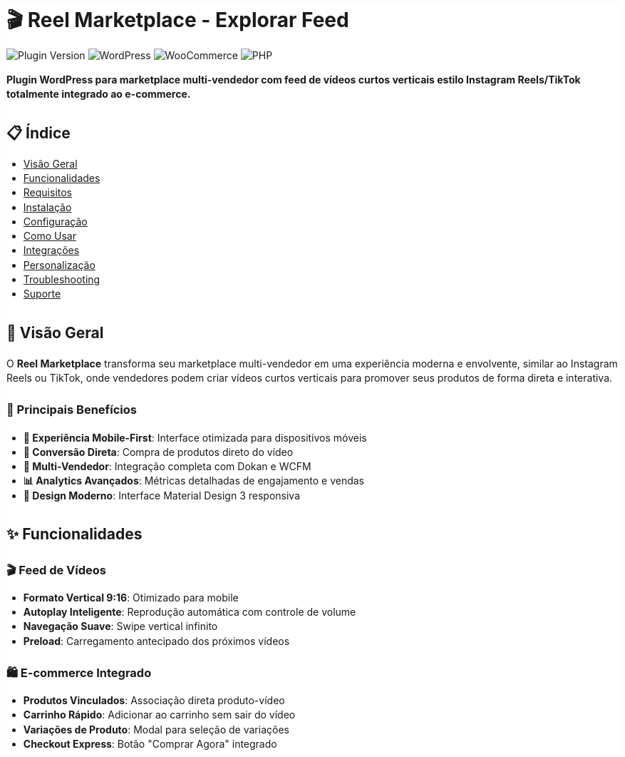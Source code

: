 # 🎬 Reel Marketplace - Explorar Feed

![Plugin Version](https://img.shields.io/badge/version-1.0.0-blue.svg)
![WordPress](https://img.shields.io/badge/WordPress-5.0+-green.svg)
![WooCommerce](https://img.shields.io/badge/WooCommerce-4.0+-orange.svg)
![PHP](https://img.shields.io/badge/PHP-7.4+-purple.svg)

**Plugin WordPress para marketplace multi-vendedor com feed de vídeos curtos verticais estilo Instagram Reels/TikTok totalmente integrado ao e-commerce.**

## 📋 Índice

- [Visão Geral](#-visão-geral)
- [Funcionalidades](#-funcionalidades)
- [Requisitos](#-requisitos)
- [Instalação](#-instalação)
- [Configuração](#-configuração)
- [Como Usar](#-como-usar)
- [Integrações](#-integrações)
- [Personalização](#-personalização)
- [Troubleshooting](#-troubleshooting)
- [Suporte](#-suporte)

## 🌟 Visão Geral

O **Reel Marketplace** transforma seu marketplace multi-vendedor em uma experiência moderna e envolvente, similar ao Instagram Reels ou TikTok, onde vendedores podem criar vídeos curtos verticais para promover seus produtos de forma direta e interativa.

### 🎯 Principais Benefícios

- **📱 Experiência Mobile-First**: Interface otimizada para dispositivos móveis
- **🛒 Conversão Direta**: Compra de produtos direto do vídeo
- **👥 Multi-Vendedor**: Integração completa com Dokan e WCFM
- **📊 Analytics Avançados**: Métricas detalhadas de engajamento e vendas
- **🎨 Design Moderno**: Interface Material Design 3 responsiva

## ✨ Funcionalidades

### 🎬 Feed de Vídeos
- **Formato Vertical 9:16**: Otimizado para mobile
- **Autoplay Inteligente**: Reprodução automática com controle de volume
- **Navegação Suave**: Swipe vertical infinito
- **Preload**: Carregamento antecipado dos próximos vídeos

### 🛍️ E-commerce Integrado
- **Produtos Vinculados**: Associação direta produto-vídeo
- **Carrinho Rápido**: Adicionar ao carrinho sem sair do vídeo
- **Variações de Produto**: Modal para seleção de variações
- **Checkout Express**: Botão "Comprar Agora" integrado
